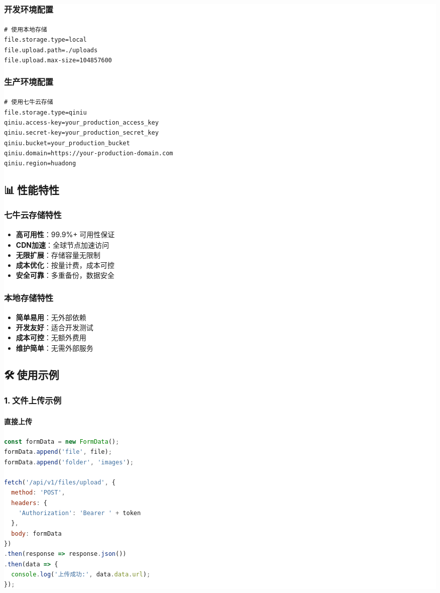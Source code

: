 ### 开发环境配置
```properties
# 使用本地存储
file.storage.type=local
file.upload.path=./uploads
file.upload.max-size=104857600
```

### 生产环境配置
```properties
# 使用七牛云存储
file.storage.type=qiniu
qiniu.access-key=your_production_access_key
qiniu.secret-key=your_production_secret_key
qiniu.bucket=your_production_bucket
qiniu.domain=https://your-production-domain.com
qiniu.region=huadong
```

## 📊 性能特性

### 七牛云存储特性
- **高可用性**：99.9%+ 可用性保证
- **CDN加速**：全球节点加速访问
- **无限扩展**：存储容量无限制
- **成本优化**：按量计费，成本可控
- **安全可靠**：多重备份，数据安全

### 本地存储特性
- **简单易用**：无外部依赖
- **开发友好**：适合开发测试
- **成本可控**：无额外费用
- **维护简单**：无需外部服务

## 🛠️ 使用示例

### 1. 文件上传示例

#### 直接上传
```javascript
const formData = new FormData();
formData.append('file', file);
formData.append('folder', 'images');

fetch('/api/v1/files/upload', {
  method: 'POST',
  headers: {
    'Authorization': 'Bearer ' + token
  },
  body: formData
})
.then(response => response.json())
.then(data => {
  console.log('上传成功:', data.data.url);
});
```
